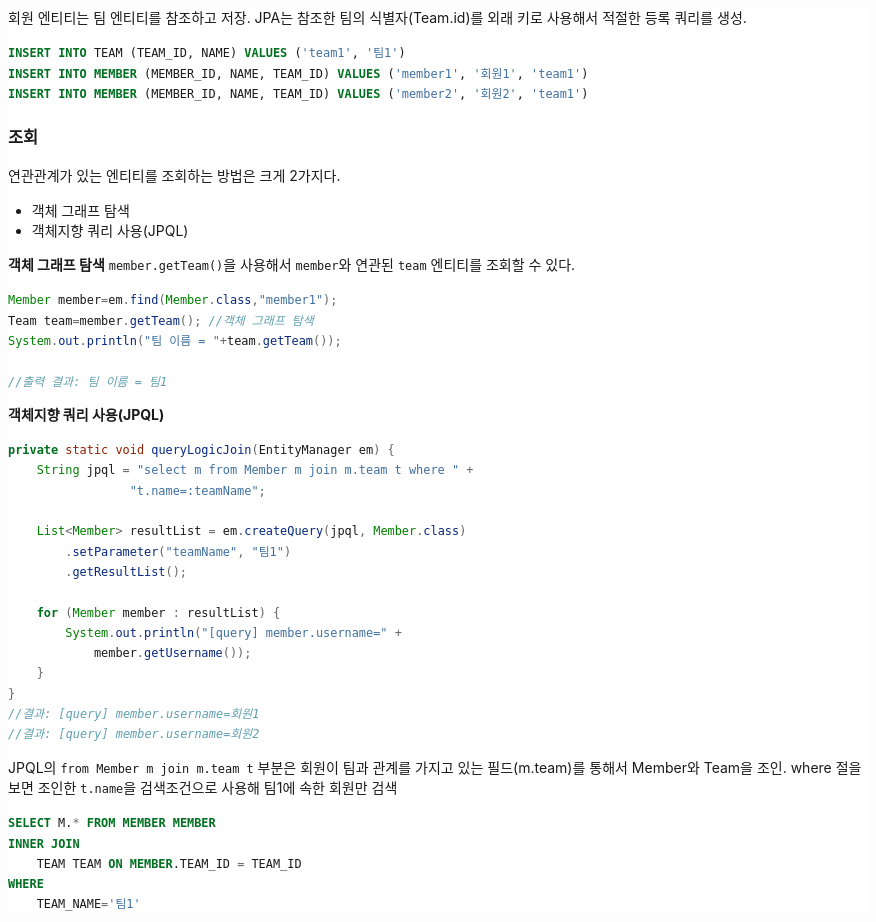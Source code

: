
회원 엔티티는 팀 엔티티를 참조하고 저장.
JPA는 참조한 팀의 식별자(Team.id)를 외래 키로 사용해서 적절한 등록 쿼리를 생성.

```sql
INSERT INTO TEAM (TEAM_ID, NAME) VALUES ('team1', '팀1')
INSERT INTO MEMBER (MEMBER_ID, NAME, TEAM_ID) VALUES ('member1', '회원1', 'team1')
INSERT INTO MEMBER (MEMBER_ID, NAME, TEAM_ID) VALUES ('member2', '회원2', 'team1')
```
### 조회

연관관계가 있는 엔티티를 조회하는 방법은 크게 2가지다.

- 객체 그래프 탐색
- 객체지향 쿼리 사용(JPQL)

**객체 그래프 탐색**
`member.getTeam()`을 사용해서 `member`와 연관된 `team` 엔티티를 조회할 수 있다.

```java
Member member=em.find(Member.class,"member1");
Team team=member.getTeam(); //객체 그래프 탐색
System.out.println("팀 이름 = "+team.getTeam());

//출력 결과: 팀 이름 = 팀1
```

**객체지향 쿼리 사용(JPQL)**

```java
private static void queryLogicJoin(EntityManager em) {
    String jpql = "select m from Member m join m.team t where " +
                 "t.name=:teamName";
    
    List<Member> resultList = em.createQuery(jpql, Member.class)
        .setParameter("teamName", "팀1")
        .getResultList();
        
    for (Member member : resultList) {
        System.out.println("[query] member.username=" +
            member.getUsername());
    }
}
//결과: [query] member.username=회원1
//결과: [query] member.username=회원2
```

JPQL의 `from Member m join m.team t` 부분은 회원이 팀과 관계를 가지고 있는 필드(m.team)를 통해서 Member와 Team을 조인.
where 절을 보면 조인한 `t.name`을 검색조건으로 사용해 팀1에 속한 회원만 검색

```sql
SELECT M.* FROM MEMBER MEMBER
INNER JOIN
    TEAM TEAM ON MEMBER.TEAM_ID = TEAM_ID
WHERE
    TEAM_NAME='팀1'
```

